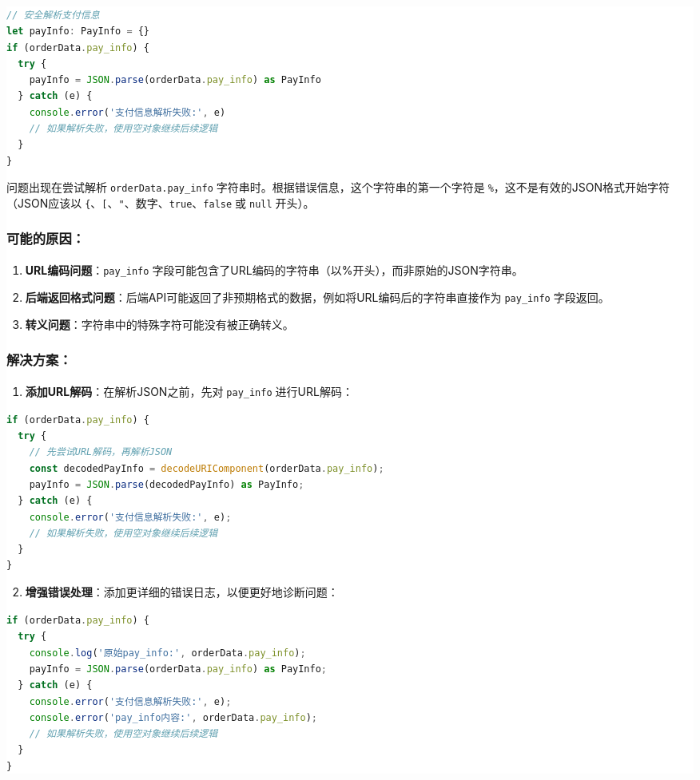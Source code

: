 ```typescript
// 安全解析支付信息
let payInfo: PayInfo = {}
if (orderData.pay_info) {
  try {
    payInfo = JSON.parse(orderData.pay_info) as PayInfo
  } catch (e) {
    console.error('支付信息解析失败:', e)
    // 如果解析失败，使用空对象继续后续逻辑
  }
}
```

问题出现在尝试解析 `orderData.pay_info` 字符串时。根据错误信息，这个字符串的第一个字符是 `%`，这不是有效的JSON格式开始字符（JSON应该以 `{`、`[`、`"`、数字、`true`、`false` 或 `null` 开头）。

### 可能的原因：

1. **URL编码问题**：`pay_info` 字段可能包含了URL编码的字符串（以%开头），而非原始的JSON字符串。

2. **后端返回格式问题**：后端API可能返回了非预期格式的数据，例如将URL编码后的字符串直接作为 `pay_info` 字段返回。

3. **转义问题**：字符串中的特殊字符可能没有被正确转义。

### 解决方案：

1. **添加URL解码**：在解析JSON之前，先对 `pay_info` 进行URL解码：

```typescript
if (orderData.pay_info) {
  try {
    // 先尝试URL解码，再解析JSON
    const decodedPayInfo = decodeURIComponent(orderData.pay_info);
    payInfo = JSON.parse(decodedPayInfo) as PayInfo;
  } catch (e) {
    console.error('支付信息解析失败:', e);
    // 如果解析失败，使用空对象继续后续逻辑
  }
}
```

2. **增强错误处理**：添加更详细的错误日志，以便更好地诊断问题：

```typescript
if (orderData.pay_info) {
  try {
    console.log('原始pay_info:', orderData.pay_info);
    payInfo = JSON.parse(orderData.pay_info) as PayInfo;
  } catch (e) {
    console.error('支付信息解析失败:', e);
    console.error('pay_info内容:', orderData.pay_info);
    // 如果解析失败，使用空对象继续后续逻辑
  }
}
```
